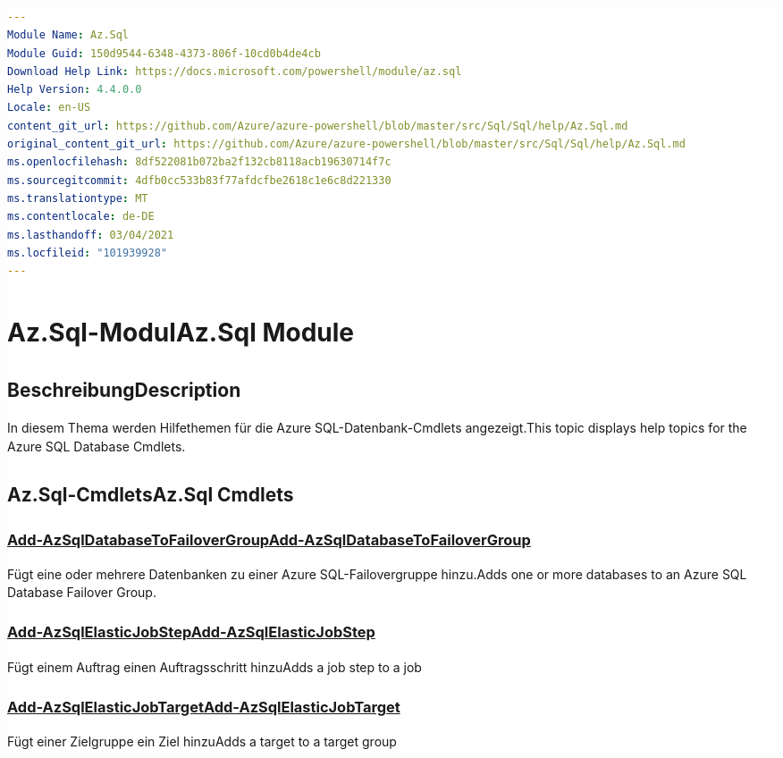 ```yaml
---
Module Name: Az.Sql
Module Guid: 150d9544-6348-4373-806f-10cd0b4de4cb
Download Help Link: https://docs.microsoft.com/powershell/module/az.sql
Help Version: 4.4.0.0
Locale: en-US
content_git_url: https://github.com/Azure/azure-powershell/blob/master/src/Sql/Sql/help/Az.Sql.md
original_content_git_url: https://github.com/Azure/azure-powershell/blob/master/src/Sql/Sql/help/Az.Sql.md
ms.openlocfilehash: 8df522081b072ba2f132cb8118acb19630714f7c
ms.sourcegitcommit: 4dfb0cc533b83f77afdcfbe2618c1e6c8d221330
ms.translationtype: MT
ms.contentlocale: de-DE
ms.lasthandoff: 03/04/2021
ms.locfileid: "101939928"
---
```

# <span data-ttu-id="67560-101">Az.Sql-Modul</span><span class="sxs-lookup"><span data-stu-id="67560-101">Az.Sql Module</span></span>
## <span data-ttu-id="67560-102">Beschreibung</span><span class="sxs-lookup"><span data-stu-id="67560-102">Description</span></span>
<span data-ttu-id="67560-103">In diesem Thema werden Hilfethemen für die Azure SQL-Datenbank-Cmdlets angezeigt.</span><span class="sxs-lookup"><span data-stu-id="67560-103">This topic displays help topics for the Azure SQL Database Cmdlets.</span></span>

## <span data-ttu-id="67560-104">Az.Sql-Cmdlets</span><span class="sxs-lookup"><span data-stu-id="67560-104">Az.Sql Cmdlets</span></span>
### [<span data-ttu-id="67560-105">Add-AzSqlDatabaseToFailoverGroup</span><span class="sxs-lookup"><span data-stu-id="67560-105">Add-AzSqlDatabaseToFailoverGroup</span></span>](Add-AzSqlDatabaseToFailoverGroup.md)
<span data-ttu-id="67560-106">Fügt eine oder mehrere Datenbanken zu einer Azure SQL-Failovergruppe hinzu.</span><span class="sxs-lookup"><span data-stu-id="67560-106">Adds one or more databases to an Azure SQL Database Failover Group.</span></span>

### [<span data-ttu-id="67560-107">Add-AzSqlElasticJobStep</span><span class="sxs-lookup"><span data-stu-id="67560-107">Add-AzSqlElasticJobStep</span></span>](Add-AzSqlElasticJobStep.md)
<span data-ttu-id="67560-108">Fügt einem Auftrag einen Auftragsschritt hinzu</span><span class="sxs-lookup"><span data-stu-id="67560-108">Adds a job step to a job</span></span>

### [<span data-ttu-id="67560-109">Add-AzSqlElasticJobTarget</span><span class="sxs-lookup"><span data-stu-id="67560-109">Add-AzSqlElasticJobTarget</span></span>](Add-AzSqlElasticJobTarget.md)
<span data-ttu-id="67560-110">Fügt einer Zielgruppe ein Ziel hinzu</span><span class="sxs-lookup"><span data-stu-id="67560-110">Adds a target to a target group</span></span>
